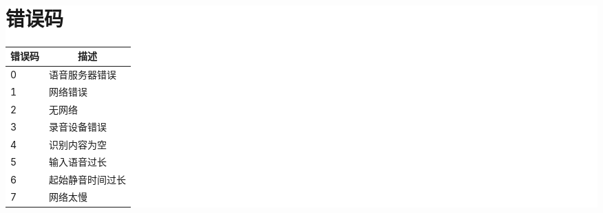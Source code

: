 # 错误码

| 错误码 	| 描述             	|
|--------	|------------------	|
| 0      	| 语音服务器错误   	|
| 1      	| 网络错误         	|
| 2      	| 无网络           	|
| 3      	| 录音设备错误     	|
| 4      	| 识别内容为空     	|
| 5      	| 输入语音过长     	|
| 6      	| 起始静音时间过长 	|
| 7      	| 网络太慢         |
 

